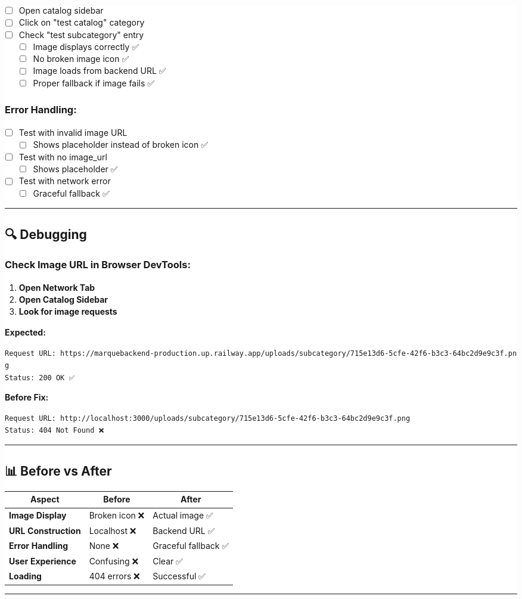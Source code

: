 - [ ] Open catalog sidebar
- [ ] Click on "test catalog" category
- [ ] Check "test subcategory" entry
  - [ ] Image displays correctly ✅
  - [ ] No broken image icon ✅
  - [ ] Image loads from backend URL ✅
  - [ ] Proper fallback if image fails ✅

### Error Handling:

- [ ] Test with invalid image URL
  - [ ] Shows placeholder instead of broken icon ✅
- [ ] Test with no image_url
  - [ ] Shows placeholder ✅
- [ ] Test with network error
  - [ ] Graceful fallback ✅

---

## 🔍 **Debugging**

### Check Image URL in Browser DevTools:

1. **Open Network Tab**
2. **Open Catalog Sidebar**
3. **Look for image requests**

**Expected:**

```
Request URL: https://marquebackend-production.up.railway.app/uploads/subcategory/715e13d6-5cfe-42f6-b3c3-64bc2d9e9c3f.png
Status: 200 OK ✅
```

**Before Fix:**

```
Request URL: http://localhost:3000/uploads/subcategory/715e13d6-5cfe-42f6-b3c3-64bc2d9e9c3f.png
Status: 404 Not Found ❌
```

---

## 📊 **Before vs After**

| Aspect               | Before         | After                |
| -------------------- | -------------- | -------------------- |
| **Image Display**    | Broken icon ❌ | Actual image ✅      |
| **URL Construction** | Localhost ❌   | Backend URL ✅       |
| **Error Handling**   | None ❌        | Graceful fallback ✅ |
| **User Experience**  | Confusing ❌   | Clear ✅             |
| **Loading**          | 404 errors ❌  | Successful ✅        |

---